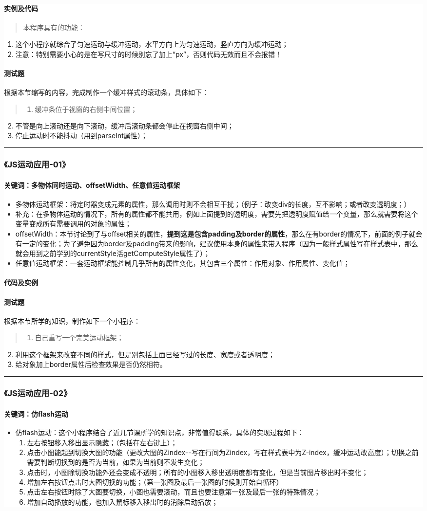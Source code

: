 #### 实例及代码
<iframe height='265' scrolling='no' src='//codepen.io/Leon-Zhao/embed/preview/zBPaLv/?height=265&theme-id=0&default-tab=result&embed-version=2' frameborder='no' allowtransparency='true' allowfullscreen='true' style='width: 100%;'>See the Pen <a href='http://codepen.io/Leon-Zhao/pen/zBPaLv/'>JavaScript16</a> by Leon (<a href='http://codepen.io/Leon-Zhao'>@Leon-Zhao</a>) on <a href='http://codepen.io'>CodePen</a>.
</iframe>

> 本程序具有的功能：
1. 这个小程序就综合了匀速运动与缓冲运动，水平方向上为匀速运动，竖直方向为缓冲运动；
2. 注意：特别需要小心的是在写尺寸的时候别忘了加上“px”，否则代码无效而且不会报错！

#### 测试题
根据本节缩写的内容，完成制作一个缓冲样式的滚动条，具体如下：
> 1. 缓冲条位于视窗的右侧中间位置；
2. 不管是向上滚动还是向下滚动，缓冲后滚动条都会停止在视窗右侧中间；
3. 停止运动时不能抖动（用到parseInt属性）；

---

### 《JS运动应用-01》
#### 关键词：多物体同时运动、offsetWidth、任意值运动框架
- 多物体运动框架：将定时器变成元素的属性，那么调用时则不会相互干扰；（例子：改变div的长度，互不影响；或者改变透明度；）
- 补充：在多物体运动的情况下，所有的属性都不能共用，例如上面提到的透明度，需要先把透明度赋值给一个变量，那么就需要将这个变量变成所有需要调用的对象的属性；
- offsetWidth：本节讨论到了与offset相关的属性，**提到这是包含padding及border的属性**，那么在有border的情况下，前面的例子就会有一定的变化；为了避免因为border及padding带来的影响，建议使用本身的属性来带入程序（因为一般样式属性写在样式表中，那么就会用到之前学到的currentStyle活getComputeStyle属性了）；
- 任意值运动框架：一套运动框架能控制几乎所有的属性变化，其包含三个属性：作用对象、作用属性、变化值；

#### 代码及实例
<iframe height='265' scrolling='no' src='//codepen.io/Leon-Zhao/embed/preview/mEqNoE/?height=265&theme-id=0&default-tab=result&embed-version=2' frameborder='no' allowtransparency='true' allowfullscreen='true' style='width: 100%;'>See the Pen <a href='http://codepen.io/Leon-Zhao/pen/mEqNoE/'>JavaScript17</a> by Leon (<a href='http://codepen.io/Leon-Zhao'>@Leon-Zhao</a>) on <a href='http://codepen.io'>CodePen</a>.
</iframe>

#### 测试题
根据本节所学的知识，制作如下一个小程序：
> 1. 自己重写一个完美运动框架；
2. 利用这个框架来改变不同的样式，但是别包括上面已经写过的长度、宽度或者透明度；
3. 给对象加上border属性后检查效果是否仍然相符。

---

### 《JS运动应用-02》
#### 关键词：仿flash运动
- 仿flash运动：这个小程序结合了近几节课所学的知识点，非常值得联系，具体的实现过程如下：
  1. 左右按钮移入移出显示隐藏；（包括在左右键上）；
  2. 点击小图能起到切换大图的功能（更改大图的Zindex--写在行间为Zindex，写在样式表中为Z-index，缓冲运动改高度）；切换之前需要判断切换到的是否为当前，如果为当前则不发生变化；
  3. 点击时，小图除切换功能外还会变成不透明；所有的小图移入移出透明度都有变化，但是当前图片移出时不变化；
  4. 增加左右按钮点击时大图切换的功能；（第一张图及最后一张图的时候则开始自循环）
  5. 点击左右按钮时除了大图要切换，小图也需要滚动，而且也要注意第一张及最后一张的特殊情况；
  6. 增加自动播放的功能，也加入鼠标移入移出时的消除启动播放；
